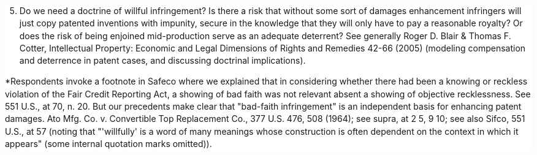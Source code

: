 5. Do we need a doctrine of willful infringement? Is there a risk that without some sort of damages enhancement infringers will just copy patented inventions with impunity, secure in the knowledge that they will only have to pay a reasonable royalty? Or does the risk of being enjoined mid-production serve as an adequate deterrent? See generally Roger D. Blair \& Thomas F. Cotter, Intellectual Property: Economic and Legal Dimensions of Rights and Remedies 42-66 (2005) (modeling compensation and deterrence in patent cases, and discussing doctrinal implications).


*Respondents invoke a footnote in Safeco where we explained that in considering whether there had been a knowing or reckless violation of the Fair Credit Reporting Act, a showing of bad faith was not relevant absent a showing of objective recklessness. See 551 U.S., at 70, n. 20. But our precedents make clear that "bad-faith infringement" is an independent basis for enhancing patent damages. Ato Mfg. Co. v. Convertible Top Replacement Co., 377 U.S. 476, 508 (1964); see supra, at 2 5, 9 10; see also Sifco, 551 U.S., at 57 (noting that "'willfully' is a word of many meanings whose construction is often dependent on the context in which it appears" (some internal quotation marks omitted)).